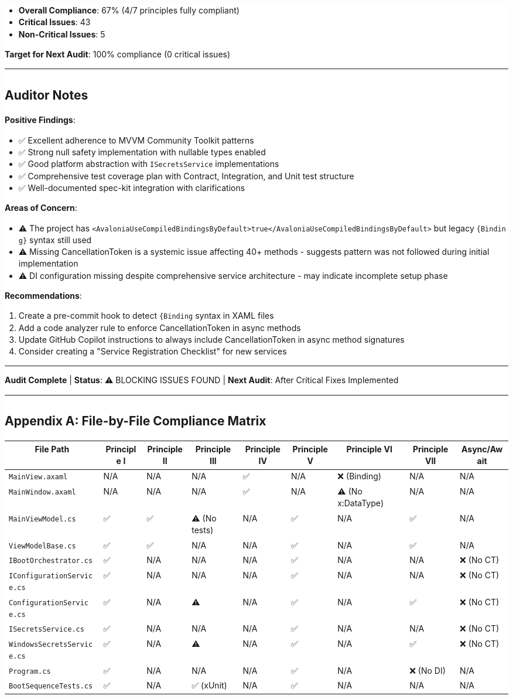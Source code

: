- **Overall Compliance**: 67% (4/7 principles fully compliant)
- **Critical Issues**: 43
- **Non-Critical Issues**: 5

**Target for Next Audit**: 100% compliance (0 critical issues)

---

## Auditor Notes

**Positive Findings**:

- ✅ Excellent adherence to MVVM Community Toolkit patterns
- ✅ Strong null safety implementation with nullable types enabled
- ✅ Good platform abstraction with `ISecretsService` implementations
- ✅ Comprehensive test coverage plan with Contract, Integration, and Unit test structure
- ✅ Well-documented spec-kit integration with clarifications

**Areas of Concern**:

- ⚠️ The project has `<AvaloniaUseCompiledBindingsByDefault>true</AvaloniaUseCompiledBindingsByDefault>` but legacy `{Binding}` syntax still used
- ⚠️ Missing CancellationToken is a systemic issue affecting 40+ methods - suggests pattern was not followed during initial implementation
- ⚠️ DI configuration missing despite comprehensive service architecture - may indicate incomplete setup phase

**Recommendations**:

1. Create a pre-commit hook to detect `{Binding` syntax in XAML files
2. Add a code analyzer rule to enforce CancellationToken in async methods
3. Update GitHub Copilot instructions to always include CancellationToken in async method signatures
4. Consider creating a "Service Registration Checklist" for new services

---

**Audit Complete** | **Status**: ⚠️ BLOCKING ISSUES FOUND | **Next Audit**: After Critical Fixes Implemented

---

## Appendix A: File-by-File Compliance Matrix

| File Path                  | Principle I | Principle II | Principle III | Principle IV | Principle V | Principle VI       | Principle VII | Async/Await |
| -------------------------- | ----------- | ------------ | ------------- | ------------ | ----------- | ------------------ | ------------- | ----------- |
| `MainView.axaml`           | N/A         | N/A          | N/A           | ✅           | N/A         | ❌ (Binding)       | N/A           | N/A         |
| `MainWindow.axaml`         | N/A         | N/A          | N/A           | ✅           | N/A         | ⚠️ (No x:DataType) | N/A           | N/A         |
| `MainViewModel.cs`         | ✅          | ✅           | ⚠️ (No tests) | N/A          | ✅          | N/A                | ✅            | N/A         |
| `ViewModelBase.cs`         | ✅          | ✅           | N/A           | N/A          | ✅          | N/A                | ✅            | N/A         |
| `IBootOrchestrator.cs`     | ✅          | N/A          | N/A           | N/A          | ✅          | N/A                | N/A           | ❌ (No CT)  |
| `IConfigurationService.cs` | ✅          | N/A          | N/A           | N/A          | ✅          | N/A                | N/A           | ❌ (No CT)  |
| `ConfigurationService.cs`  | ✅          | N/A          | ⚠️            | N/A          | ✅          | N/A                | ✅            | ❌ (No CT)  |
| `ISecretsService.cs`       | ✅          | N/A          | N/A           | N/A          | ✅          | N/A                | N/A           | ❌ (No CT)  |
| `WindowsSecretsService.cs` | ✅          | N/A          | ⚠️            | N/A          | ✅          | N/A                | ✅            | ❌ (No CT)  |
| `Program.cs`               | ✅          | N/A          | N/A           | N/A          | ✅          | N/A                | ❌ (No DI)    | N/A         |
| `BootSequenceTests.cs`     | ✅          | N/A          | ✅ (xUnit)    | N/A          | ✅          | N/A                | N/A           | N/A         |
